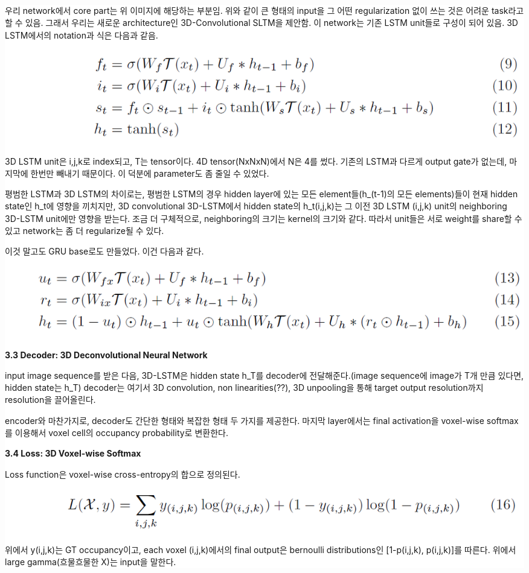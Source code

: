  우리 network에서 core part는 위 이미지에 해당하는 부분임. 위와 같이 큰 형태의 input을 그 어떤 regularization 없이 쓰는 것은 어려운 task라고 할 수 있음. 그래서 우리는 새로운 architecture인 3D-Convolutional SLTM을 제안함. 이 network는 기존 LSTM unit들로 구성이 되어 있음. 3D LSTM에서의 notation과 식은 다음과 같음.

![img4](https://raw.githubusercontent.com/ReaperMaKNaE/reapermaknae.github.io/main/assets/img/20210113-12.PNG)

 3D LSTM unit은 i,j,k로 index되고, T는 tensor이다. 4D tensor(NxNxN)에서 N은 4를 썼다. 기존의 LSTM과 다르게 output gate가 없는데, 마지막에 한번만 빼내기 때문이다. 이 덕분에 parameter도 좀 줄일 수 있었다.

  평범한 LSTM과 3D LSTM의 차이로는, 평범한 LSTM의 경우 hidden layer에 있는 모든 element들(h_(t-1)의 모든 elements)들이 현재 hidden state인 h_t에 영향을 끼치지만, 3D convolutional 3D-LSTM에서 hidden state의 h_t(i,j,k)는 그 이전 3D LSTM (i,j,k) unit의 neighboring 3D-LSTM unit에만 영향을 받는다. 조금 더 구체적으로, neighboring의 크기는 kernel의 크기와 같다. 따라서 unit들은 서로 weight를 share할 수 있고 network는 좀 더 regularize될 수 있다.

 이것 말고도 GRU base로도 만들었다. 이건 다음과 같다.

  ![img5](https://raw.githubusercontent.com/ReaperMaKNaE/reapermaknae.github.io/main/assets/img/20210113-13.PNG)

__3.3 Decoder: 3D Deconvolutional Neural Network__

input image sequence를 받은 다음, 3D-LSTM은 hidden state h_T를 decoder에 전달해준다.(image sequence에 image가 T개 만큼 있다면, hidden state는 h_T) decoder는 여기서 3D convolution, non linearities(??), 3D unpooling을 통해 target output resolution까지 resolution을 끌어올린다.

 encoder와 마찬가지로, decoder도 간단한 형태와 복잡한 형태 두 가지를 제공한다. 마지막 layer에서는 final activation을 voxel-wise softmax를 이용해서 voxel cell의 occupancy probability로 변환한다.

__3.4 Loss: 3D Voxel-wise Softmax__

 Loss function은 voxel-wise cross-entropy의 합으로 정의된다.

  ![img6](https://raw.githubusercontent.com/ReaperMaKNaE/reapermaknae.github.io/main/assets/img/20210113-14.PNG)

 위에서 y(i,j,k)는 GT occupancy이고, each voxel (i,j,k)에서의 final output은 bernoulli distributions인 [1-p(i,j,k), p(i,j,k)]를 따른다. 위에서 large gamma(흐물흐물한 X)는 input을 말한다.


